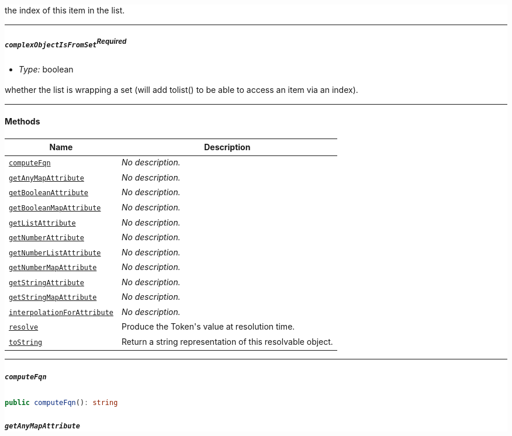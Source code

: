 the index of this item in the list.

---

##### `complexObjectIsFromSet`<sup>Required</sup> <a name="complexObjectIsFromSet" id="@ithings/cdktf-provider-openstack.dataOpenstackBlockstorageVolumeV3.DataOpenstackBlockstorageVolumeV3AttachmentOutputReference.Initializer.parameter.complexObjectIsFromSet"></a>

- *Type:* boolean

whether the list is wrapping a set (will add tolist() to be able to access an item via an index).

---

#### Methods <a name="Methods" id="Methods"></a>

| **Name** | **Description** |
| --- | --- |
| <code><a href="#@ithings/cdktf-provider-openstack.dataOpenstackBlockstorageVolumeV3.DataOpenstackBlockstorageVolumeV3AttachmentOutputReference.computeFqn">computeFqn</a></code> | *No description.* |
| <code><a href="#@ithings/cdktf-provider-openstack.dataOpenstackBlockstorageVolumeV3.DataOpenstackBlockstorageVolumeV3AttachmentOutputReference.getAnyMapAttribute">getAnyMapAttribute</a></code> | *No description.* |
| <code><a href="#@ithings/cdktf-provider-openstack.dataOpenstackBlockstorageVolumeV3.DataOpenstackBlockstorageVolumeV3AttachmentOutputReference.getBooleanAttribute">getBooleanAttribute</a></code> | *No description.* |
| <code><a href="#@ithings/cdktf-provider-openstack.dataOpenstackBlockstorageVolumeV3.DataOpenstackBlockstorageVolumeV3AttachmentOutputReference.getBooleanMapAttribute">getBooleanMapAttribute</a></code> | *No description.* |
| <code><a href="#@ithings/cdktf-provider-openstack.dataOpenstackBlockstorageVolumeV3.DataOpenstackBlockstorageVolumeV3AttachmentOutputReference.getListAttribute">getListAttribute</a></code> | *No description.* |
| <code><a href="#@ithings/cdktf-provider-openstack.dataOpenstackBlockstorageVolumeV3.DataOpenstackBlockstorageVolumeV3AttachmentOutputReference.getNumberAttribute">getNumberAttribute</a></code> | *No description.* |
| <code><a href="#@ithings/cdktf-provider-openstack.dataOpenstackBlockstorageVolumeV3.DataOpenstackBlockstorageVolumeV3AttachmentOutputReference.getNumberListAttribute">getNumberListAttribute</a></code> | *No description.* |
| <code><a href="#@ithings/cdktf-provider-openstack.dataOpenstackBlockstorageVolumeV3.DataOpenstackBlockstorageVolumeV3AttachmentOutputReference.getNumberMapAttribute">getNumberMapAttribute</a></code> | *No description.* |
| <code><a href="#@ithings/cdktf-provider-openstack.dataOpenstackBlockstorageVolumeV3.DataOpenstackBlockstorageVolumeV3AttachmentOutputReference.getStringAttribute">getStringAttribute</a></code> | *No description.* |
| <code><a href="#@ithings/cdktf-provider-openstack.dataOpenstackBlockstorageVolumeV3.DataOpenstackBlockstorageVolumeV3AttachmentOutputReference.getStringMapAttribute">getStringMapAttribute</a></code> | *No description.* |
| <code><a href="#@ithings/cdktf-provider-openstack.dataOpenstackBlockstorageVolumeV3.DataOpenstackBlockstorageVolumeV3AttachmentOutputReference.interpolationForAttribute">interpolationForAttribute</a></code> | *No description.* |
| <code><a href="#@ithings/cdktf-provider-openstack.dataOpenstackBlockstorageVolumeV3.DataOpenstackBlockstorageVolumeV3AttachmentOutputReference.resolve">resolve</a></code> | Produce the Token's value at resolution time. |
| <code><a href="#@ithings/cdktf-provider-openstack.dataOpenstackBlockstorageVolumeV3.DataOpenstackBlockstorageVolumeV3AttachmentOutputReference.toString">toString</a></code> | Return a string representation of this resolvable object. |

---

##### `computeFqn` <a name="computeFqn" id="@ithings/cdktf-provider-openstack.dataOpenstackBlockstorageVolumeV3.DataOpenstackBlockstorageVolumeV3AttachmentOutputReference.computeFqn"></a>

```typescript
public computeFqn(): string
```

##### `getAnyMapAttribute` <a name="getAnyMapAttribute" id="@ithings/cdktf-provider-openstack.dataOpenstackBlockstorageVolumeV3.DataOpenstackBlockstorageVolumeV3AttachmentOutputReference.getAnyMapAttribute"></a>
